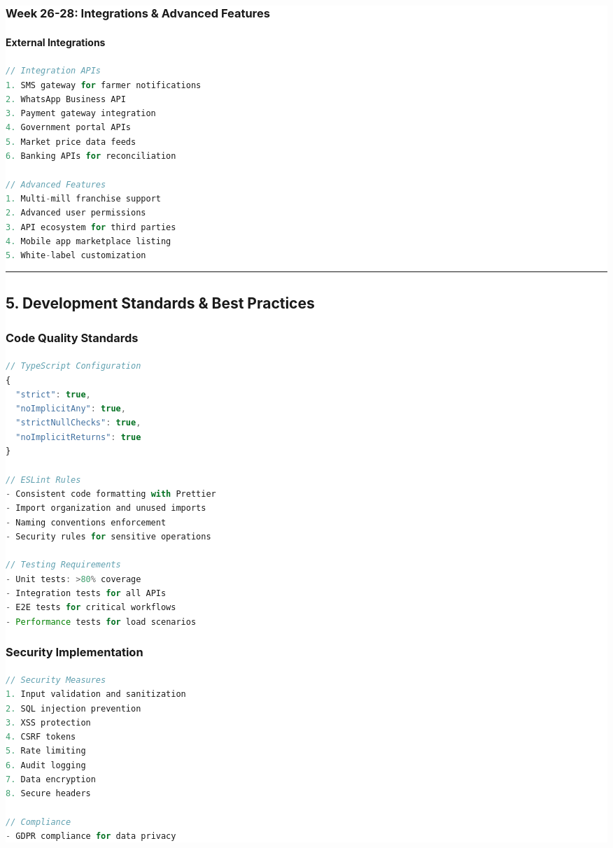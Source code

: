 ```typescript
```

### Week 26-28: Integrations & Advanced Features

#### External Integrations
```typescript
// Integration APIs
1. SMS gateway for farmer notifications
2. WhatsApp Business API
3. Payment gateway integration
4. Government portal APIs
5. Market price data feeds
6. Banking APIs for reconciliation

// Advanced Features
1. Multi-mill franchise support
2. Advanced user permissions
3. API ecosystem for third parties
4. Mobile app marketplace listing
5. White-label customization
```

---

## 5. Development Standards & Best Practices

### Code Quality Standards
```typescript
// TypeScript Configuration
{
  "strict": true,
  "noImplicitAny": true,
  "strictNullChecks": true,
  "noImplicitReturns": true
}

// ESLint Rules
- Consistent code formatting with Prettier
- Import organization and unused imports
- Naming conventions enforcement
- Security rules for sensitive operations

// Testing Requirements
- Unit tests: >80% coverage
- Integration tests for all APIs
- E2E tests for critical workflows
- Performance tests for load scenarios
```

### Security Implementation
```typescript
// Security Measures
1. Input validation and sanitization
2. SQL injection prevention
3. XSS protection
4. CSRF tokens
5. Rate limiting
6. Audit logging
7. Data encryption
8. Secure headers

// Compliance
- GDPR compliance for data privacy
```